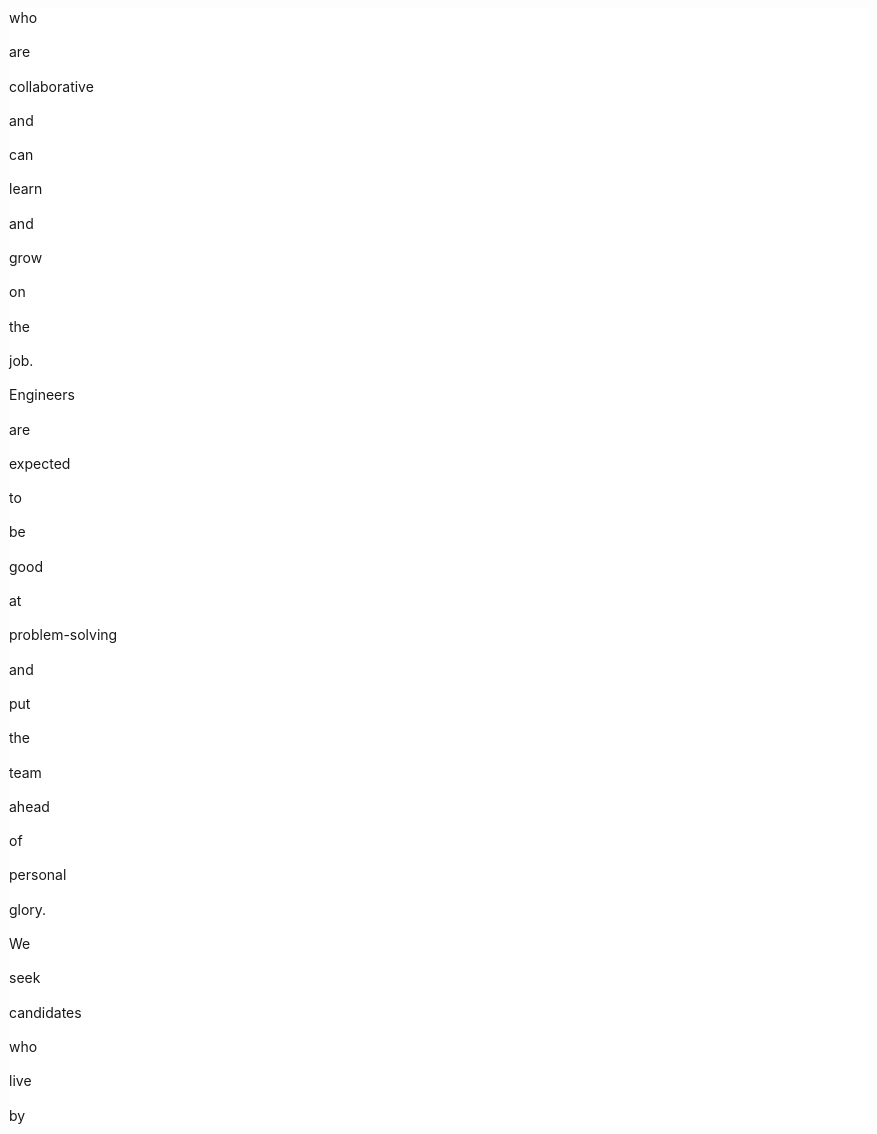 who
 
are
 
collaborative
 
and
 
can
 
learn
 
and
 
grow
 
on
 
the
 
job.
 
Engineers
 
are
 
expected
 
to
 
be
 
good
 
at
 
problem-solving
 
and
 
put
 
the
 
team
 
ahead
 
of
 
personal
 
glory.
 
We
 
seek
 
candidates
 
who
 
live
 
by
 